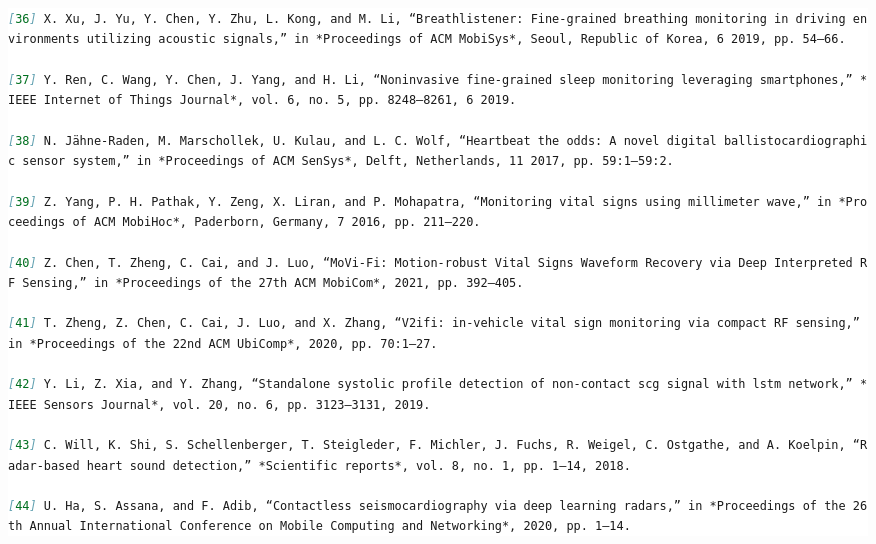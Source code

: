 ```markdown
[36] X. Xu, J. Yu, Y. Chen, Y. Zhu, L. Kong, and M. Li, “Breathlistener: Fine-grained breathing monitoring in driving environments utilizing acoustic signals,” in *Proceedings of ACM MobiSys*, Seoul, Republic of Korea, 6 2019, pp. 54–66.

[37] Y. Ren, C. Wang, Y. Chen, J. Yang, and H. Li, “Noninvasive fine-grained sleep monitoring leveraging smartphones,” *IEEE Internet of Things Journal*, vol. 6, no. 5, pp. 8248–8261, 6 2019.

[38] N. Jähne-Raden, M. Marschollek, U. Kulau, and L. C. Wolf, “Heartbeat the odds: A novel digital ballistocardiographic sensor system,” in *Proceedings of ACM SenSys*, Delft, Netherlands, 11 2017, pp. 59:1–59:2.

[39] Z. Yang, P. H. Pathak, Y. Zeng, X. Liran, and P. Mohapatra, “Monitoring vital signs using millimeter wave,” in *Proceedings of ACM MobiHoc*, Paderborn, Germany, 7 2016, pp. 211–220.

[40] Z. Chen, T. Zheng, C. Cai, and J. Luo, “MoVi-Fi: Motion-robust Vital Signs Waveform Recovery via Deep Interpreted RF Sensing,” in *Proceedings of the 27th ACM MobiCom*, 2021, pp. 392–405.

[41] T. Zheng, Z. Chen, C. Cai, J. Luo, and X. Zhang, “V2ifi: in-vehicle vital sign monitoring via compact RF sensing,” in *Proceedings of the 22nd ACM UbiComp*, 2020, pp. 70:1–27.

[42] Y. Li, Z. Xia, and Y. Zhang, “Standalone systolic profile detection of non-contact scg signal with lstm network,” *IEEE Sensors Journal*, vol. 20, no. 6, pp. 3123–3131, 2019.

[43] C. Will, K. Shi, S. Schellenberger, T. Steigleder, F. Michler, J. Fuchs, R. Weigel, C. Ostgathe, and A. Koelpin, “Radar-based heart sound detection,” *Scientific reports*, vol. 8, no. 1, pp. 1–14, 2018.

[44] U. Ha, S. Assana, and F. Adib, “Contactless seismocardiography via deep learning radars,” in *Proceedings of the 26th Annual International Conference on Mobile Computing and Networking*, 2020, pp. 1–14.

```
